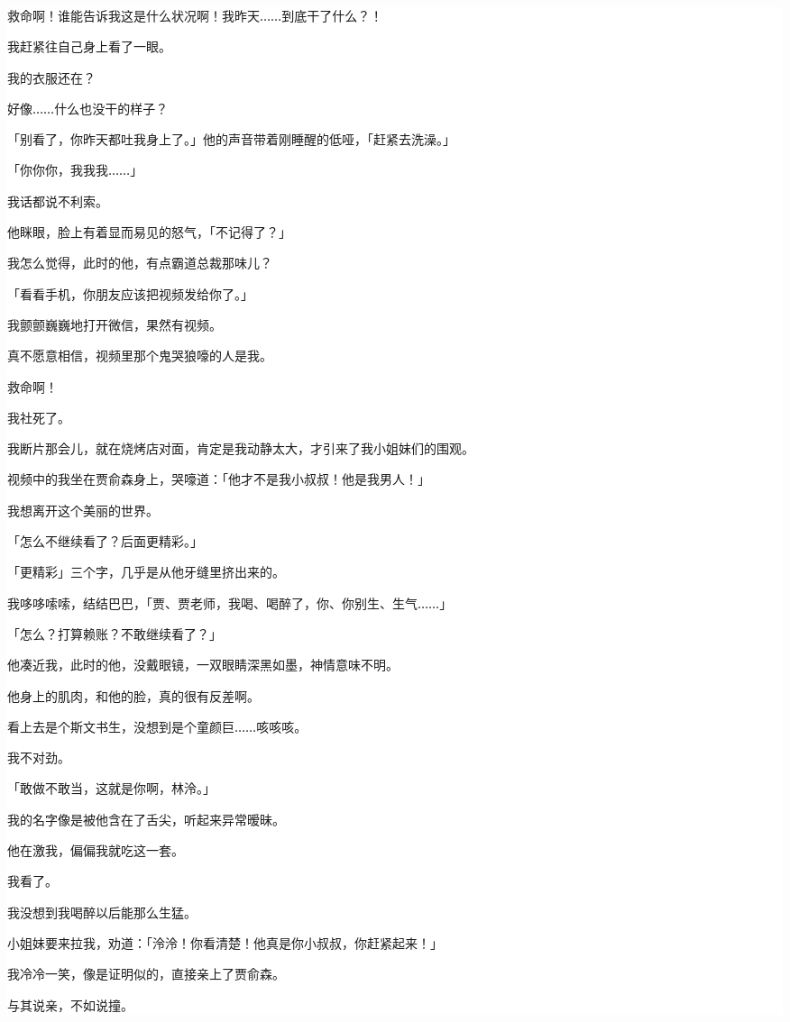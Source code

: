 救命啊！谁能告诉我这是什么状况啊！我昨天……到底干了什么？！

我赶紧往自己身上看了一眼。

我的衣服还在？

好像……什么也没干的样子？

「别看了，你昨天都吐我身上了。」他的声音带着刚睡醒的低哑，「赶紧去洗澡。」

「你你你，我我我……」

我话都说不利索。

他眯眼，脸上有着显而易见的怒气，「不记得了？」

我怎么觉得，此时的他，有点霸道总裁那味儿？

「看看手机，你朋友应该把视频发给你了。」

我颤颤巍巍地打开微信，果然有视频。

真不愿意相信，视频里那个鬼哭狼嚎的人是我。

救命啊！

我社死了。

我断片那会儿，就在烧烤店对面，肯定是我动静太大，才引来了我小姐妹们的围观。

视频中的我坐在贾俞森身上，哭嚎道：「他才不是我小叔叔！他是我男人！」

我想离开这个美丽的世界。

「怎么不继续看了？后面更精彩。」

「更精彩」三个字，几乎是从他牙缝里挤出来的。

我哆哆嗦嗦，结结巴巴，「贾、贾老师，我喝、喝醉了，你、你别生、生气……」

「怎么？打算赖账？不敢继续看了？」

他凑近我，此时的他，没戴眼镜，一双眼睛深黑如墨，神情意味不明。

他身上的肌肉，和他的脸，真的很有反差啊。

看上去是个斯文书生，没想到是个童颜巨……咳咳咳。

我不对劲。

「敢做不敢当，这就是你啊，林泠。」

我的名字像是被他含在了舌尖，听起来异常暧昧。

他在激我，偏偏我就吃这一套。

我看了。

我没想到我喝醉以后能那么生猛。

小姐妹要来拉我，劝道：「泠泠！你看清楚！他真是你小叔叔，你赶紧起来！」

我冷冷一笑，像是证明似的，直接亲上了贾俞森。

与其说亲，不如说撞。
